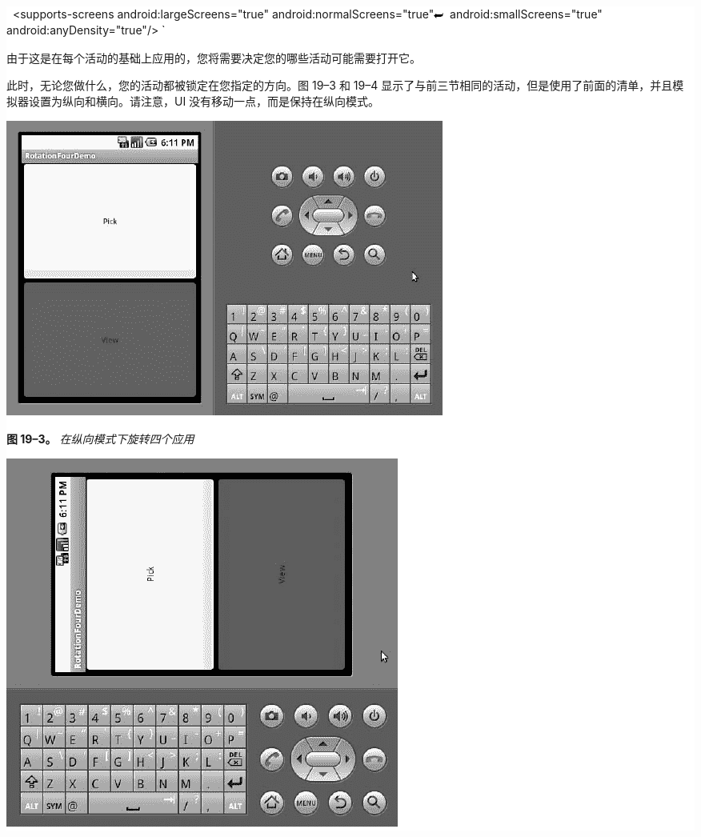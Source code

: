   <supports-screens android:largeScreens="true" android:normalScreens="true"![images](img/U002.jpg)
 android:smallScreens="true" android:anyDensity="true"/>
</manifest>`

由于这是在每个活动的基础上应用的，您将需要决定您的哪些活动可能需要打开它。

此时，无论您做什么，您的活动都被锁定在您指定的方向。图 19–3 和 19–4 显示了与前三节相同的活动，但是使用了前面的清单，并且模拟器设置为纵向和横向。请注意，UI 没有移动一点，而是保持在纵向模式。

![images](img/1903.jpg)

**图 19–3。** *在纵向模式下旋转四个应用*

![images](img/1904.jpg)
